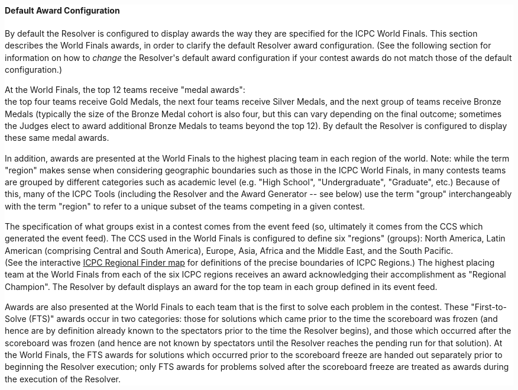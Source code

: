 #### Default Award Configuration

By default the Resolver is configured to display awards the way they are specified for the ICPC World Finals.
This section describes the World Finals awards, in order to clarify the default Resolver award configuration.
(See the following section for information on how to _change_ the Resolver's default award configuration
if your contest awards do not match those of the default configuration.)

At the World Finals, the top 12 teams receive "medal awards":  
the top four teams receive Gold Medals, the next four teams receive Silver Medals,
and the next group of teams receive Bronze Medals (typically the size of the Bronze Medal cohort is also four,
but this can vary depending on the final outcome; sometimes the Judges elect to award additional Bronze Medals to
teams beyond the top 12).  By default the Resolver is configured to display these same medal awards.

In addition, awards are presented at the World Finals to the highest placing team in each region of the world.
Note: while the term "region" makes sense when considering geographic boundaries such as those in the ICPC World Finals, 
in many contests teams are grouped by different categories such as academic level (e.g. "High School", "Undergraduate",
"Graduate", etc.) Because of this, many of the ICPC Tools
(including the Resolver and the Award Generator -- see below) use the term "group"
interchangeably with the term "region" to refer to a unique subset of the teams competing in a given contest.

The specification of what groups exist in a contest comes from the event feed 
(so, ultimately it comes from the CCS which generated the event feed).
The CCS used in the World Finals is configured to define six "regions" (groups):
North America, Latin American (comprising Central and South America),
Europe, Asia, Africa and the Middle East, and the South Pacific.  
(See the interactive [ICPC Regional Finder map](https://icpc.baylor.edu/regionals/finder) for definitions of the
precise boundaries of ICPC Regions.)
The highest placing team at the World Finals from each of the six ICPC regions
receives an award acknowledging their accomplishment as "Regional Champion".
The Resolver by default displays an award for the
top team in each group defined in its event feed.

Awards are also presented at the World Finals to each team that is the first to solve each problem in the contest.
These "First-to-Solve (FTS)" awards occur in two categories:  those for solutions which came prior to the time the
scoreboard was frozen (and hence are by definition already known to the spectators prior to the time the Resolver
begins), and those which occurred after the scoreboard was frozen (and hence are not known
by spectators until the Resolver reaches the pending run for that solution).
At the World Finals, the FTS awards for solutions which occurred prior to the scoreboard freeze are handed out
separately prior to beginning the Resolver execution; only FTS awards for problems solved after the scoreboard
freeze are treated as awards during the execution of the Resolver.
